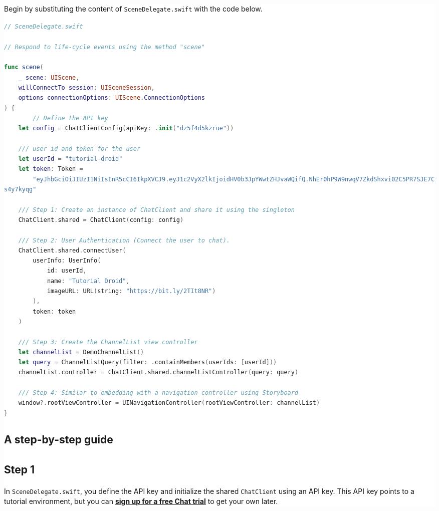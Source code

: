 Begin by substituting the content of `SceneDelegate.swift` with the code below. 

```swift
// SceneDelegate.swift

// Respond to life-cycle events using the method "scene"

func scene(
    _ scene: UIScene,
    willConnectTo session: UISceneSession,
    options connectionOptions: UIScene.ConnectionOptions
) {
		// Define the API key
    let config = ChatClientConfig(apiKey: .init("dz5f4d5kzrue"))

    /// user id and token for the user
    let userId = "tutorial-droid"
    let token: Token =
        "eyJhbGciOiJIUzI1NiIsInR5cCI6IkpXVCJ9.eyJ1c2VyX2lkIjoidHV0b3JpYWwtZHJvaWQifQ.NhEr0hP9W9nwqV7ZkdShxvi02C5PR7SJE7Cs4y7kyqg"

    /// Step 1: Create an instance of ChatClient and share it using the singleton
    ChatClient.shared = ChatClient(config: config)

    /// Step 2: User Authentication (Connect the user to chat). 
    ChatClient.shared.connectUser(
        userInfo: UserInfo(
            id: userId,
            name: "Tutorial Droid",
            imageURL: URL(string: "https://bit.ly/2TIt8NR")
        ),
        token: token
    )

    /// Step 3: Create the ChannelList view controller
    let channelList = DemoChannelList()
    let query = ChannelListQuery(filter: .containMembers(userIds: [userId]))
    channelList.controller = ChatClient.shared.channelListController(query: query)

    /// Step 4: Similar to embedding with a navigation controller using Storyboard
    window?.rootViewController = UINavigationController(rootViewController: channelList)
}
```

## A step-by-step guide

## Step 1

In `SceneDelegate.swift`, you define the API key and initialize the shared `ChatClient` using an API key. This API key points to a tutorial environment, but you can **[sign up for a free Chat trial](https://getstream.io/chat/trial/)** to get your own later.
